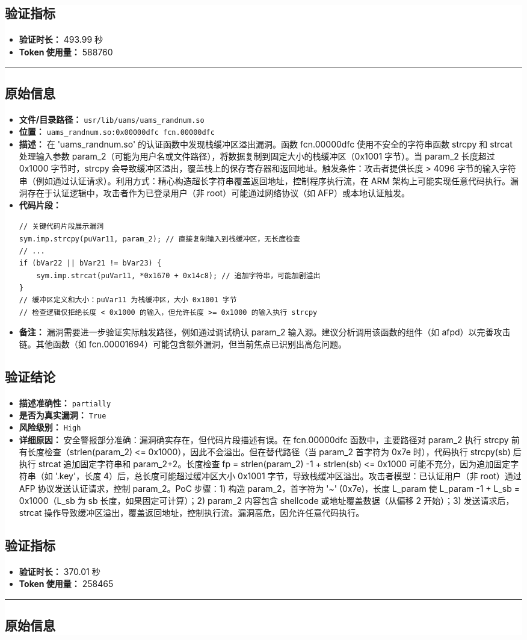 ## 验证指标

- **验证时长：** 493.99 秒
- **Token 使用量：** 588760

---

## 原始信息

- **文件/目录路径：** `usr/lib/uams/uams_randnum.so`
- **位置：** `uams_randnum.so:0x00000dfc fcn.00000dfc`
- **描述：** 在 'uams_randnum.so' 的认证函数中发现栈缓冲区溢出漏洞。函数 fcn.00000dfc 使用不安全的字符串函数 strcpy 和 strcat 处理输入参数 param_2（可能为用户名或文件路径），将数据复制到固定大小的栈缓冲区（0x1001 字节）。当 param_2 长度超过 0x1000 字节时，strcpy 会导致缓冲区溢出，覆盖栈上的保存寄存器和返回地址。触发条件：攻击者提供长度 > 4096 字节的输入字符串（例如通过认证请求）。利用方式：精心构造超长字符串覆盖返回地址，控制程序执行流，在 ARM 架构上可能实现任意代码执行。漏洞存在于认证逻辑中，攻击者作为已登录用户（非 root）可能通过网络协议（如 AFP）或本地认证触发。
- **代码片段：**
  ```
  // 关键代码片段展示漏洞
  sym.imp.strcpy(puVar11, param_2); // 直接复制输入到栈缓冲区，无长度检查
  // ...
  if (bVar22 || bVar21 != bVar23) {
      sym.imp.strcat(puVar11, *0x1670 + 0x14c8); // 追加字符串，可能加剧溢出
  }
  // 缓冲区定义和大小：puVar11 为栈缓冲区，大小 0x1001 字节
  // 检查逻辑仅拒绝长度 < 0x1000 的输入，但允许长度 >= 0x1000 的输入执行 strcpy
  ```
- **备注：** 漏洞需要进一步验证实际触发路径，例如通过调试确认 param_2 输入源。建议分析调用该函数的组件（如 afpd）以完善攻击链。其他函数（如 fcn.00001694）可能包含额外漏洞，但当前焦点已识别出高危问题。

## 验证结论

- **描述准确性：** `partially`
- **是否为真实漏洞：** `True`
- **风险级别：** `High`
- **详细原因：** 安全警报部分准确：漏洞确实存在，但代码片段描述有误。在 fcn.00000dfc 函数中，主要路径对 param_2 执行 strcpy 前有长度检查（strlen(param_2) <= 0x1000），因此不会溢出。但在替代路径（当 param_2 首字符为 0x7e 时），代码执行 strcpy(sb) 后执行 strcat 追加固定字符串和 param_2+2。长度检查 fp = strlen(param_2) -1 + strlen(sb) <= 0x1000 可能不充分，因为追加固定字符串（如 '.key'，长度 4）后，总长度可能超过缓冲区大小 0x1001 字节，导致栈缓冲区溢出。攻击者模型：已认证用户（非 root）通过 AFP 协议发送认证请求，控制 param_2。PoC 步骤：1) 构造 param_2，首字符为 '~' (0x7e)，长度 L_param 使 L_param -1 + L_sb = 0x1000（L_sb 为 sb 长度，如果固定可计算）；2) param_2 内容包含 shellcode 或地址覆盖数据（从偏移 2 开始）；3) 发送请求后，strcat 操作导致缓冲区溢出，覆盖返回地址，控制执行流。漏洞高危，因允许任意代码执行。

## 验证指标

- **验证时长：** 370.01 秒
- **Token 使用量：** 258465

---

## 原始信息
